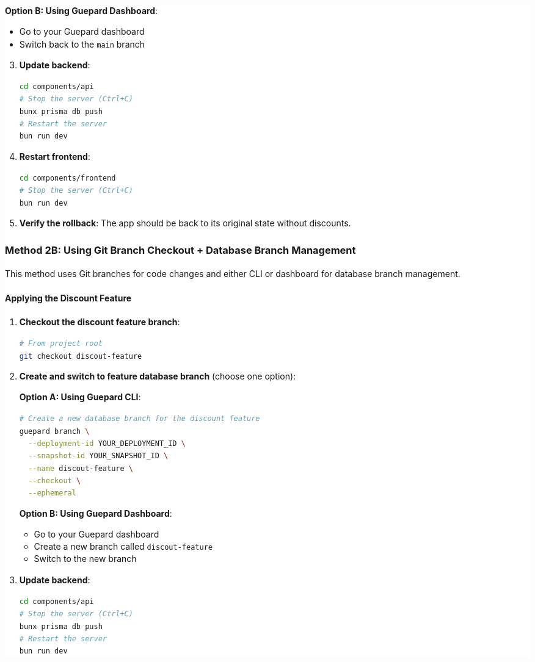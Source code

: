    **Option B: Using Guepard Dashboard**:
   - Go to your Guepard dashboard
   - Switch back to the `main` branch

3. **Update backend**:
   ```bash
   cd components/api
   # Stop the server (Ctrl+C)
   bunx prisma db push
   # Restart the server
   bun run dev
   ```

4. **Restart frontend**:
   ```bash
   cd components/frontend
   # Stop the server (Ctrl+C)
   bun run dev
   ```

5. **Verify the rollback**: The app should be back to its original state without discounts.

### Method 2B: Using Git Branch Checkout + Database Branch Management

This method uses Git branches for code changes and either CLI or dashboard for database branch management.

#### Applying the Discount Feature

1. **Checkout the discount feature branch**:
   ```bash
   # From project root
   git checkout discout-feature
   ```

2. **Create and switch to feature database branch** (choose one option):
   
   **Option A: Using Guepard CLI**:
   ```bash
   # Create a new database branch for the discount feature
   guepard branch \
     --deployment-id YOUR_DEPLOYMENT_ID \
     --snapshot-id YOUR_SNAPSHOT_ID \
     --name discout-feature \
     --checkout \
     --ephemeral
   ```
   
   **Option B: Using Guepard Dashboard**:
   - Go to your Guepard dashboard
   - Create a new branch called `discout-feature`
   - Switch to the new branch

3. **Update backend**:
   ```bash
   cd components/api
   # Stop the server (Ctrl+C)
   bunx prisma db push
   # Restart the server
   bun run dev
   ```
